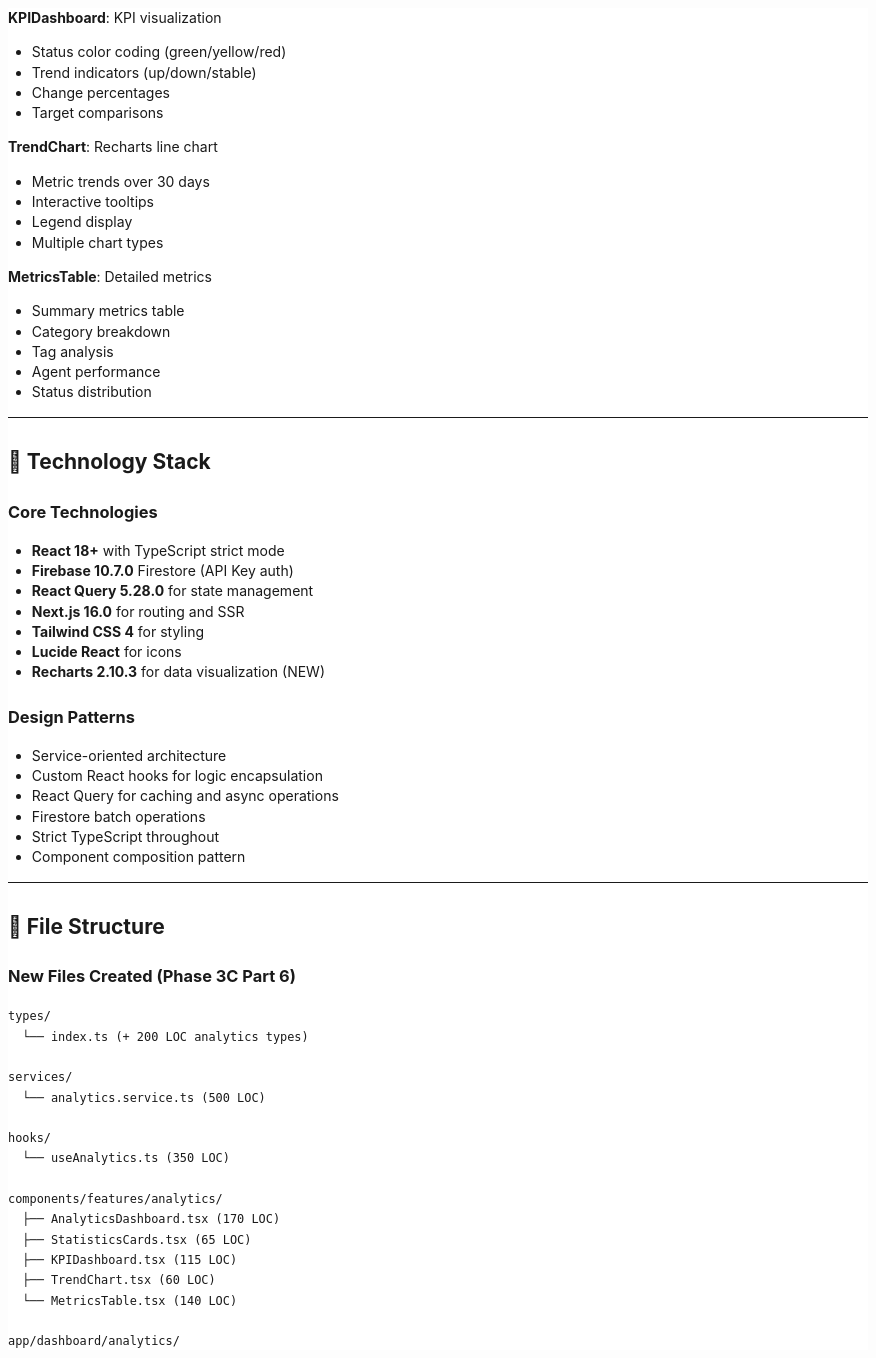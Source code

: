 **KPIDashboard**: KPI visualization
- Status color coding (green/yellow/red)
- Trend indicators (up/down/stable)
- Change percentages
- Target comparisons

**TrendChart**: Recharts line chart
- Metric trends over 30 days
- Interactive tooltips
- Legend display
- Multiple chart types

**MetricsTable**: Detailed metrics
- Summary metrics table
- Category breakdown
- Tag analysis
- Agent performance
- Status distribution

---

## 🔧 Technology Stack

### Core Technologies
- **React 18+** with TypeScript strict mode
- **Firebase 10.7.0** Firestore (API Key auth)
- **React Query 5.28.0** for state management
- **Next.js 16.0** for routing and SSR
- **Tailwind CSS 4** for styling
- **Lucide React** for icons
- **Recharts 2.10.3** for data visualization (NEW)

### Design Patterns
- Service-oriented architecture
- Custom React hooks for logic encapsulation
- React Query for caching and async operations
- Firestore batch operations
- Strict TypeScript throughout
- Component composition pattern

---

## 📁 File Structure

### New Files Created (Phase 3C Part 6)

```
types/
  └── index.ts (+ 200 LOC analytics types)

services/
  └── analytics.service.ts (500 LOC)

hooks/
  └── useAnalytics.ts (350 LOC)

components/features/analytics/
  ├── AnalyticsDashboard.tsx (170 LOC)
  ├── StatisticsCards.tsx (65 LOC)
  ├── KPIDashboard.tsx (115 LOC)
  ├── TrendChart.tsx (60 LOC)
  └── MetricsTable.tsx (140 LOC)

app/dashboard/analytics/
```